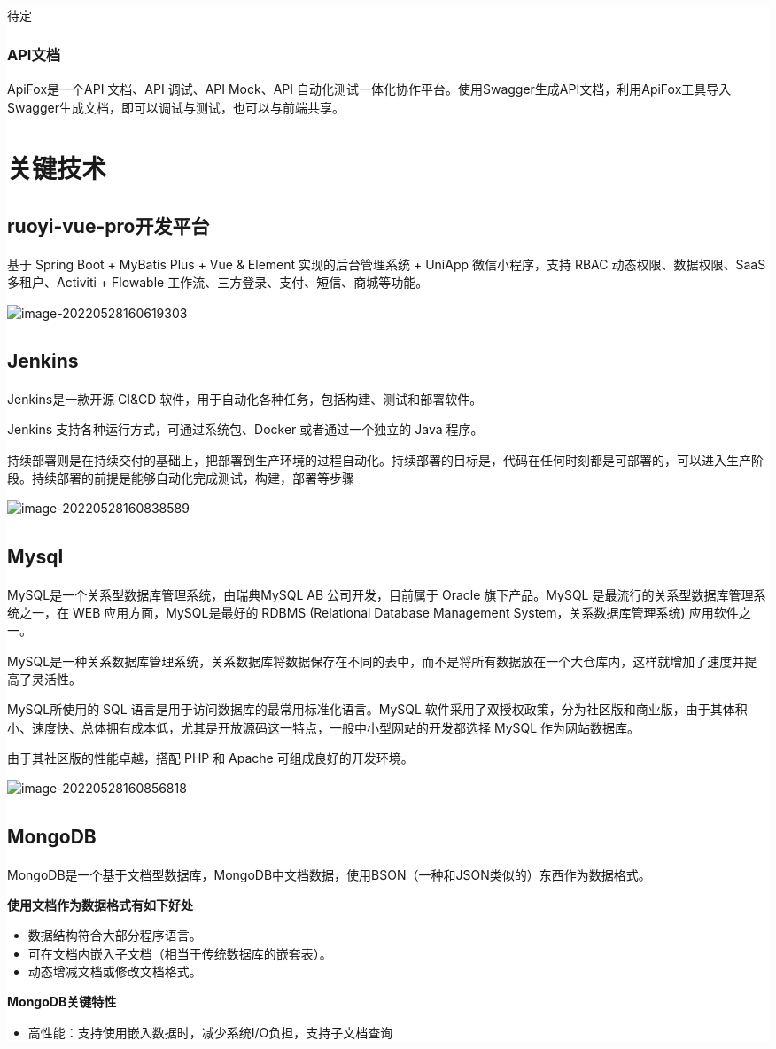 待定

### API文档

ApiFox是一个API 文档、API 调试、API Mock、API 自动化测试一体化协作平台。使用Swagger生成API文档，利用ApiFox工具导入Swagger生成文档，即可以调试与测试，也可以与前端共享。

# 关键技术

## ruoyi-vue-pro开发平台

基于 Spring Boot + MyBatis Plus + Vue & Element 实现的后台管理系统 + UniApp 微信小程序，支持 RBAC 动态权限、数据权限、SaaS 多租户、Activiti + Flowable 工作流、三方登录、支付、短信、商城等功能。

![image-20220528160619303](项目研发报告.assets/image-20220528160619303.png)

## Jenkins

Jenkins是一款开源 CI&CD 软件，用于自动化各种任务，包括构建、测试和部署软件。

Jenkins 支持各种运行方式，可通过系统包、Docker 或者通过一个独立的 Java 程序。

持续部署则是在持续交付的基础上，把部署到生产环境的过程自动化。持续部署的目标是，代码在任何时刻都是可部署的，可以进入生产阶段。持续部署的前提是能够自动化完成测试，构建，部署等步骤

![image-20220528160838589](项目研发报告.assets/image-20220528160838589.png)

## Mysql

MySQL是一个关系型数据库管理系统，由瑞典MySQL AB 公司开发，目前属于 Oracle 旗下产品。MySQL 是最流行的关系型数据库管理系统之一，在 WEB 应用方面，MySQL是最好的 RDBMS (Relational Database Management System，关系数据库管理系统) 应用软件之一。

MySQL是一种关系数据库管理系统，关系数据库将数据保存在不同的表中，而不是将所有数据放在一个大仓库内，这样就增加了速度并提高了灵活性。

MySQL所使用的 SQL 语言是用于访问数据库的最常用标准化语言。MySQL 软件采用了双授权政策，分为社区版和商业版，由于其体积小、速度快、总体拥有成本低，尤其是开放源码这一特点，一般中小型网站的开发都选择 MySQL 作为网站数据库。

由于其社区版的性能卓越，搭配 PHP 和 Apache 可组成良好的开发环境。

![image-20220528160856818](项目研发报告.assets/image-20220528160856818.png)

## MongoDB

MongoDB是一个基于文档型数据库，MongoDB中文档数据，使用BSON（一种和JSON类似的）东西作为数据格式。

**使用文档作为数据格式有如下好处**

- 数据结构符合大部分程序语言。
- 可在文档内嵌入子文档（相当于传统数据库的嵌套表）。
- 动态增减文档或修改文档格式。

**MongoDB关键特性**

- 高性能：支持使用嵌入数据时，减少系统I/O负担，支持子文档查询
